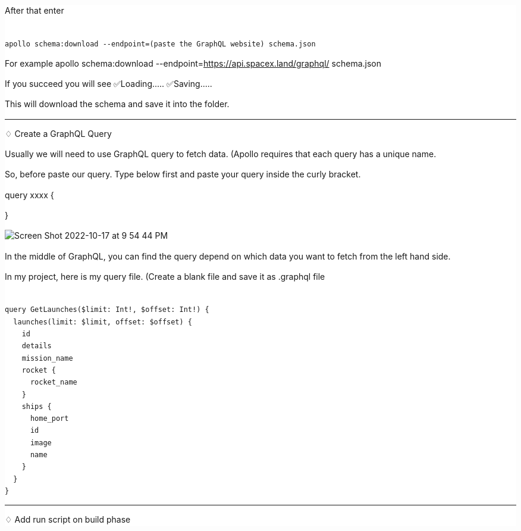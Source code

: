 After that enter 

````

apollo schema:download --endpoint=(paste the GraphQL website) schema.json

````

For example apollo schema:download --endpoint=https://api.spacex.land/graphql/ schema.json

If you succeed you will see ✅Loading..... ✅Saving.....

This will download the schema and save it into the folder.

---------------------------------

♢ Create a GraphQL Query

Usually we will need to use GraphQL query to fetch data. (Apollo requires that each query has a unique name.

So, before paste our query. Type below first and paste your query inside the curly bracket.

query xxxx {

}

<img width="640" alt="Screen Shot 2022-10-17 at 9 54 44 PM" src="https://user-images.githubusercontent.com/90818221/196355355-32f300ce-c898-4508-b796-8a766a7465ed.png">

In the middle of GraphQL, you can find the query depend on which data you want to fetch from the left hand side.

In my project, here is my query file. (Create a blank file and save it as .graphql file

```

query GetLaunches($limit: Int!, $offset: Int!) {
  launches(limit: $limit, offset: $offset) {
    id
    details
    mission_name
    rocket {
      rocket_name
    }
    ships {
      home_port
      id
      image
      name
    }
  }
}

```
---------------------------------

♢ Add run script on build phase
